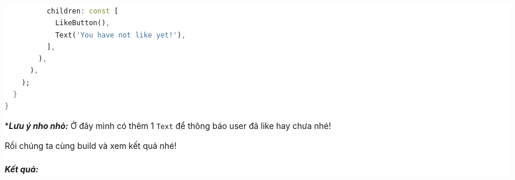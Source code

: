 ```dart
          children: const [
            LikeButton(),
            Text('You have not like yet!'),
          ],
        ),
      ),
    );
  }
}
```

****Lưu ý nho nhỏ:*** Ở đây mình có thêm 1 `Text` để thông báo user đã like hay chưa nhé!

Rồi chúng ta cùng build và xem kết quả nhé!

##### Kết quả:
